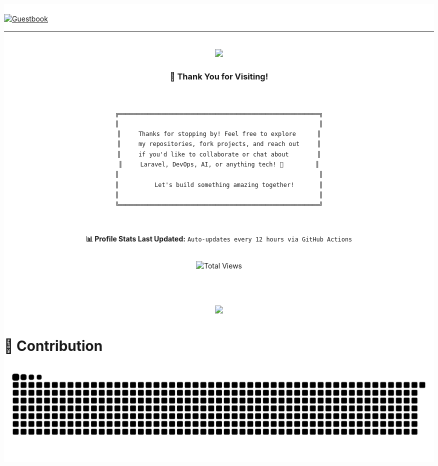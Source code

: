 <br>


<a href="https://github.com/BilalAhmed-Dev/BilalAhmed-Dev/issues?q=is%3Aissue+is%3Aopen+label%3Aguestbook">
  <img src="https://img.shields.io/github/issues/BilalAhmed-Dev/BilalAhmed-Dev/guestbook?label=Guestbook%20Entries&style=for-the-badge&color=00D9FF" alt="Guestbook"/>
</a>

</div>

---

<br>

<div align="center">

<img src="https://media.giphy.com/media/LnQjpWaON8nhr21vNW/giphy.gif" width="50">

### 💙 **Thank You for Visiting!**

<br>

```ascii
╔════════════════════════════════════════════════════════╗
║                                                        ║
║     Thanks for stopping by! Feel free to explore      ║
║     my repositories, fork projects, and reach out     ║
║     if you'd like to collaborate or chat about        ║
║     Laravel, DevOps, AI, or anything tech! 🚀         ║
║                                                        ║
║          Let's build something amazing together!       ║
║                                                        ║
╚════════════════════════════════════════════════════════╝
```

<br>

**📊 Profile Stats Last Updated:** `Auto-updates every 12 hours via GitHub Actions`

<br>

<img src="https://komarev.com/ghpvc/?username=BilalAhmed-Dev&style=for-the-badge&color=00D9FF&label=Total+Profile+Views" alt="Total Views"/>

<br><br>


<img src="https://capsule-render.vercel.app/api?type=waving&color=gradient&customColorList=6,11,20&height=150&section=footer&animation=twinkling" width="100%"/>

</div>

# 🐍 Contribution 
![snake gif](https://github.com/Bilal-Ahmed-1/Bilal-Ahmed-1/blob/output/github-contribution-grid-snake-dark.svg)
